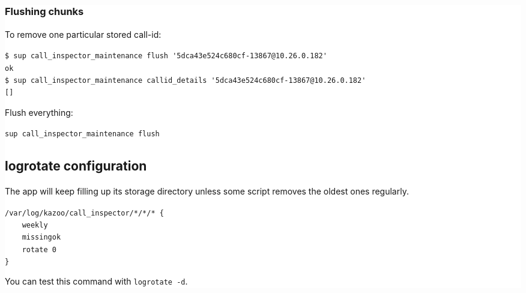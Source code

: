 
### Flushing chunks

To remove one particular stored call-id:

    $ sup call_inspector_maintenance flush '5dca43e524c680cf-13867@10.26.0.182'
    ok
    $ sup call_inspector_maintenance callid_details '5dca43e524c680cf-13867@10.26.0.182'
    []

Flush everything:

    sup call_inspector_maintenance flush


## logrotate configuration

The app will keep filling up its storage directory unless some script removes the oldest ones regularly.

```
/var/log/kazoo/call_inspector/*/*/* {
    weekly
    missingok
    rotate 0
}
```

You can test this command with `logrotate -d`.
